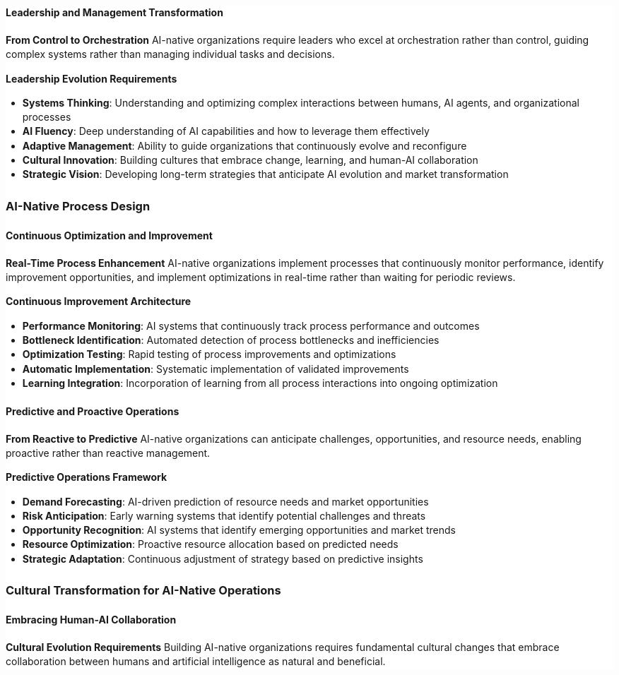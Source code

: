 #### Leadership and Management Transformation

**From Control to Orchestration**
AI-native organizations require leaders who excel at orchestration rather than control, guiding complex systems rather than managing individual tasks and decisions.

**Leadership Evolution Requirements**
- **Systems Thinking**: Understanding and optimizing complex interactions between humans, AI agents, and organizational processes
- **AI Fluency**: Deep understanding of AI capabilities and how to leverage them effectively
- **Adaptive Management**: Ability to guide organizations that continuously evolve and reconfigure
- **Cultural Innovation**: Building cultures that embrace change, learning, and human-AI collaboration
- **Strategic Vision**: Developing long-term strategies that anticipate AI evolution and market transformation

### AI-Native Process Design

#### Continuous Optimization and Improvement

**Real-Time Process Enhancement**
AI-native organizations implement processes that continuously monitor performance, identify improvement opportunities, and implement optimizations in real-time rather than waiting for periodic reviews.

**Continuous Improvement Architecture**
- **Performance Monitoring**: AI systems that continuously track process performance and outcomes
- **Bottleneck Identification**: Automated detection of process bottlenecks and inefficiencies
- **Optimization Testing**: Rapid testing of process improvements and optimizations
- **Automatic Implementation**: Systematic implementation of validated improvements
- **Learning Integration**: Incorporation of learning from all process interactions into ongoing optimization

#### Predictive and Proactive Operations

**From Reactive to Predictive**
AI-native organizations can anticipate challenges, opportunities, and resource needs, enabling proactive rather than reactive management.

**Predictive Operations Framework**
- **Demand Forecasting**: AI-driven prediction of resource needs and market opportunities
- **Risk Anticipation**: Early warning systems that identify potential challenges and threats
- **Opportunity Recognition**: AI systems that identify emerging opportunities and market trends
- **Resource Optimization**: Proactive resource allocation based on predicted needs
- **Strategic Adaptation**: Continuous adjustment of strategy based on predictive insights

### Cultural Transformation for AI-Native Operations

#### Embracing Human-AI Collaboration

**Cultural Evolution Requirements**
Building AI-native organizations requires fundamental cultural changes that embrace collaboration between humans and artificial intelligence as natural and beneficial.
